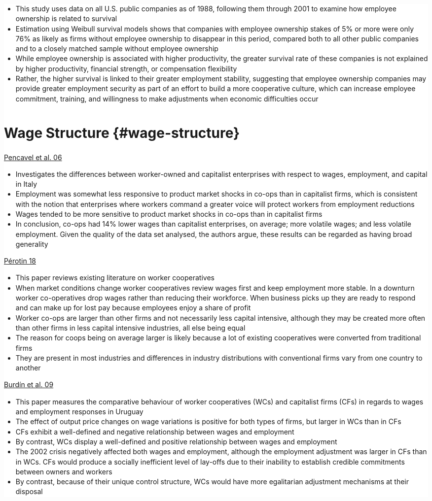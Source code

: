 * This study uses data on all U.S. public companies as of 1988, following them through 2001 to examine how employee ownership is related to survival  
* Estimation using Weibull survival models shows that companies with employee ownership stakes of 5% or more were only 76% as likely as firms without employee ownership to disappear in this period, compared both to all other public companies and to a closely matched sample without employee ownership  
* While employee ownership is associated with higher productivity, the greater survival rate of these companies is not explained by higher productivity, financial strength, or compensation flexibility  
* Rather, the higher survival is linked to their greater employment stability, suggesting that employee ownership companies may provide greater employment security as part of an effort to build a more cooperative culture, which can increase employee commitment, training, and willingness to make adjustments when economic difficulties occur

# Wage Structure {#wage-structure}

[Pencavel et al. 06](https://journals.sagepub.com/doi/abs/10.1177/001979390606000102)

* Investigates the differences between worker-owned and capitalist enterprises with respect to wages, employment, and capital in Italy  
* Employment was somewhat less responsive to product market shocks in co-ops than in capitalist firms, which is consistent with the notion that enterprises where workers command a greater voice will protect workers from employment reductions  
* Wages tended to be more sensitive to product market shocks in co-ops than in capitalist firms  
* In conclusion, co-ops had 14% lower wages than capitalist enterprises, on average; more volatile wages; and less volatile employment. Given the quality of the data set analysed, the authors argue, these results can be regarded as having broad generality

[Pérotin 18](https://www.uk.coop/sites/default/files/2020-10/worker_co-op_report.pdf)

* This paper reviews existing literature on worker cooperatives  
* When market conditions change worker cooperatives review wages first and keep employment more stable. In a downturn worker co-operatives drop wages rather than reducing their workforce. When business picks up they are ready to respond and can make up for lost pay because employees enjoy a share of profit  
* Worker co-ops are larger than other firms and not necessarily less capital intensive, although they may be created more often than other firms in less capital intensive industries, all else being equal  
* The reason for coops being on average larger is likely because a lot of existing cooperatives were converted from traditional firms  
* They are present in most industries and differences in industry distributions with conventional firms vary from one country to another

[Burdín et al. 09](https://www.researchgate.net/publication/46490130_New_Evidence_on_wages_and_employment_in_worker_cooperatives_compared_with_capitalist_firms)

* This paper measures the comparative behaviour of worker cooperatives (WCs) and capitalist firms (CFs) in regards to wages and employment responses in Uruguay  
* The effect of output price changes on wage variations is positive for both types of firms, but larger in WCs than in CFs  
* CFs exhibit a well-defined and negative relationship between wages and employment  
* By contrast, WCs display a well-defined and positive relationship between wages and employment  
* The 2002 crisis negatively affected both wages and employment, although the employment adjustment was larger in CFs than in WCs. CFs would produce a socially inefficient level of lay-offs due to their inability to establish credible commitments between owners and workers  
* By contrast, because of their unique control structure, WCs would have more egalitarian adjustment mechanisms at their disposal
